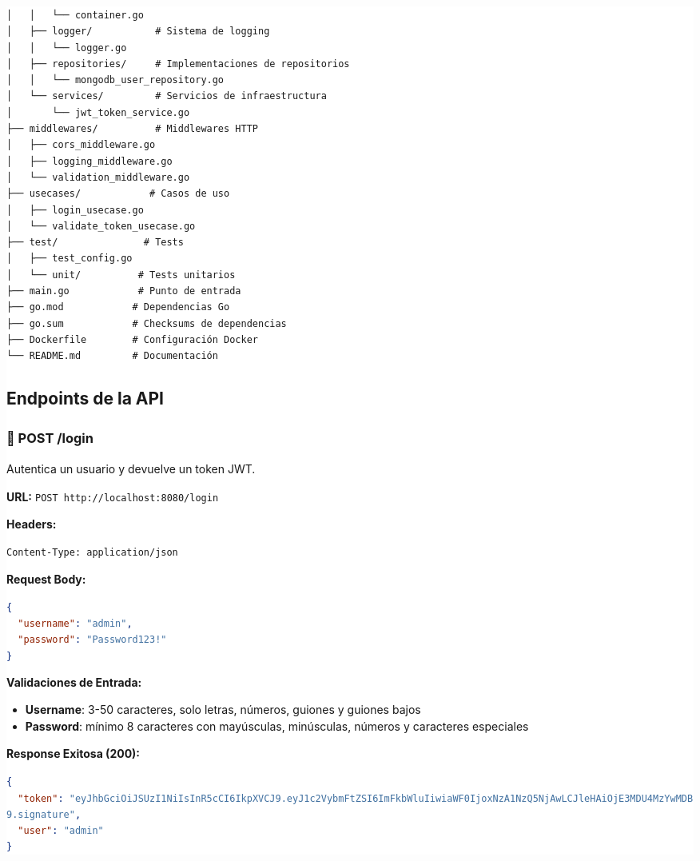 ```
│   │   └── container.go
│   ├── logger/           # Sistema de logging
│   │   └── logger.go
│   ├── repositories/     # Implementaciones de repositorios
│   │   └── mongodb_user_repository.go
│   └── services/         # Servicios de infraestructura
│       └── jwt_token_service.go
├── middlewares/          # Middlewares HTTP
│   ├── cors_middleware.go
│   ├── logging_middleware.go
│   └── validation_middleware.go
├── usecases/            # Casos de uso
│   ├── login_usecase.go
│   └── validate_token_usecase.go
├── test/               # Tests
│   ├── test_config.go
│   └── unit/          # Tests unitarios
├── main.go            # Punto de entrada
├── go.mod            # Dependencias Go
├── go.sum            # Checksums de dependencias
├── Dockerfile        # Configuración Docker
└── README.md         # Documentación
```

## Endpoints de la API

### 🔑 POST /login
Autentica un usuario y devuelve un token JWT.

**URL:** `POST http://localhost:8080/login`

**Headers:**
```
Content-Type: application/json
```

**Request Body:**
```json
{
  "username": "admin",
  "password": "Password123!"
}
```

**Validaciones de Entrada:**
- **Username**: 3-50 caracteres, solo letras, números, guiones y guiones bajos
- **Password**: mínimo 8 caracteres con mayúsculas, minúsculas, números y caracteres especiales

**Response Exitosa (200):**
```json
{
  "token": "eyJhbGciOiJSUzI1NiIsInR5cCI6IkpXVCJ9.eyJ1c2VybmFtZSI6ImFkbWluIiwiaWF0IjoxNzA1NzQ5NjAwLCJleHAiOjE3MDU4MzYwMDB9.signature",
  "user": "admin"
}
```
